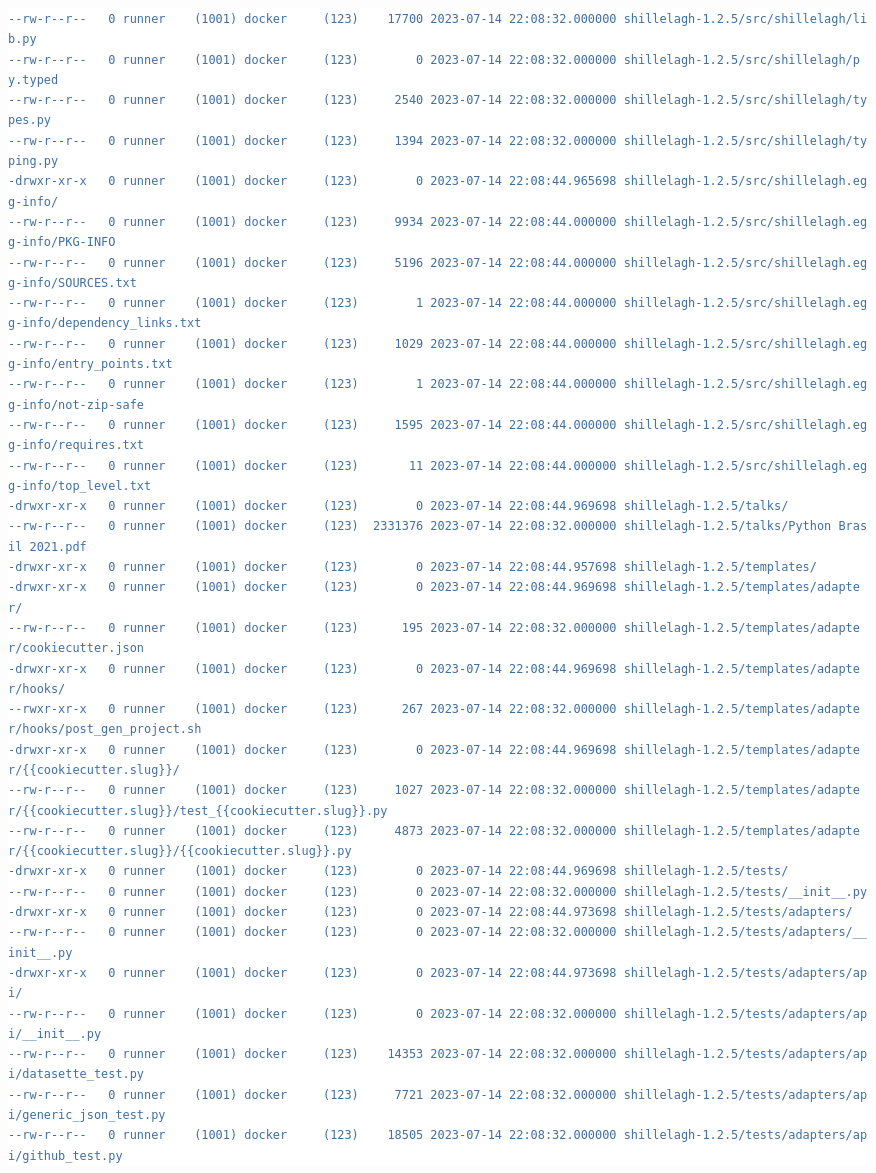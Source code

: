 ```diff
--rw-r--r--   0 runner    (1001) docker     (123)    17700 2023-07-14 22:08:32.000000 shillelagh-1.2.5/src/shillelagh/lib.py
--rw-r--r--   0 runner    (1001) docker     (123)        0 2023-07-14 22:08:32.000000 shillelagh-1.2.5/src/shillelagh/py.typed
--rw-r--r--   0 runner    (1001) docker     (123)     2540 2023-07-14 22:08:32.000000 shillelagh-1.2.5/src/shillelagh/types.py
--rw-r--r--   0 runner    (1001) docker     (123)     1394 2023-07-14 22:08:32.000000 shillelagh-1.2.5/src/shillelagh/typing.py
-drwxr-xr-x   0 runner    (1001) docker     (123)        0 2023-07-14 22:08:44.965698 shillelagh-1.2.5/src/shillelagh.egg-info/
--rw-r--r--   0 runner    (1001) docker     (123)     9934 2023-07-14 22:08:44.000000 shillelagh-1.2.5/src/shillelagh.egg-info/PKG-INFO
--rw-r--r--   0 runner    (1001) docker     (123)     5196 2023-07-14 22:08:44.000000 shillelagh-1.2.5/src/shillelagh.egg-info/SOURCES.txt
--rw-r--r--   0 runner    (1001) docker     (123)        1 2023-07-14 22:08:44.000000 shillelagh-1.2.5/src/shillelagh.egg-info/dependency_links.txt
--rw-r--r--   0 runner    (1001) docker     (123)     1029 2023-07-14 22:08:44.000000 shillelagh-1.2.5/src/shillelagh.egg-info/entry_points.txt
--rw-r--r--   0 runner    (1001) docker     (123)        1 2023-07-14 22:08:44.000000 shillelagh-1.2.5/src/shillelagh.egg-info/not-zip-safe
--rw-r--r--   0 runner    (1001) docker     (123)     1595 2023-07-14 22:08:44.000000 shillelagh-1.2.5/src/shillelagh.egg-info/requires.txt
--rw-r--r--   0 runner    (1001) docker     (123)       11 2023-07-14 22:08:44.000000 shillelagh-1.2.5/src/shillelagh.egg-info/top_level.txt
-drwxr-xr-x   0 runner    (1001) docker     (123)        0 2023-07-14 22:08:44.969698 shillelagh-1.2.5/talks/
--rw-r--r--   0 runner    (1001) docker     (123)  2331376 2023-07-14 22:08:32.000000 shillelagh-1.2.5/talks/Python Brasil 2021.pdf
-drwxr-xr-x   0 runner    (1001) docker     (123)        0 2023-07-14 22:08:44.957698 shillelagh-1.2.5/templates/
-drwxr-xr-x   0 runner    (1001) docker     (123)        0 2023-07-14 22:08:44.969698 shillelagh-1.2.5/templates/adapter/
--rw-r--r--   0 runner    (1001) docker     (123)      195 2023-07-14 22:08:32.000000 shillelagh-1.2.5/templates/adapter/cookiecutter.json
-drwxr-xr-x   0 runner    (1001) docker     (123)        0 2023-07-14 22:08:44.969698 shillelagh-1.2.5/templates/adapter/hooks/
--rwxr-xr-x   0 runner    (1001) docker     (123)      267 2023-07-14 22:08:32.000000 shillelagh-1.2.5/templates/adapter/hooks/post_gen_project.sh
-drwxr-xr-x   0 runner    (1001) docker     (123)        0 2023-07-14 22:08:44.969698 shillelagh-1.2.5/templates/adapter/{{cookiecutter.slug}}/
--rw-r--r--   0 runner    (1001) docker     (123)     1027 2023-07-14 22:08:32.000000 shillelagh-1.2.5/templates/adapter/{{cookiecutter.slug}}/test_{{cookiecutter.slug}}.py
--rw-r--r--   0 runner    (1001) docker     (123)     4873 2023-07-14 22:08:32.000000 shillelagh-1.2.5/templates/adapter/{{cookiecutter.slug}}/{{cookiecutter.slug}}.py
-drwxr-xr-x   0 runner    (1001) docker     (123)        0 2023-07-14 22:08:44.969698 shillelagh-1.2.5/tests/
--rw-r--r--   0 runner    (1001) docker     (123)        0 2023-07-14 22:08:32.000000 shillelagh-1.2.5/tests/__init__.py
-drwxr-xr-x   0 runner    (1001) docker     (123)        0 2023-07-14 22:08:44.973698 shillelagh-1.2.5/tests/adapters/
--rw-r--r--   0 runner    (1001) docker     (123)        0 2023-07-14 22:08:32.000000 shillelagh-1.2.5/tests/adapters/__init__.py
-drwxr-xr-x   0 runner    (1001) docker     (123)        0 2023-07-14 22:08:44.973698 shillelagh-1.2.5/tests/adapters/api/
--rw-r--r--   0 runner    (1001) docker     (123)        0 2023-07-14 22:08:32.000000 shillelagh-1.2.5/tests/adapters/api/__init__.py
--rw-r--r--   0 runner    (1001) docker     (123)    14353 2023-07-14 22:08:32.000000 shillelagh-1.2.5/tests/adapters/api/datasette_test.py
--rw-r--r--   0 runner    (1001) docker     (123)     7721 2023-07-14 22:08:32.000000 shillelagh-1.2.5/tests/adapters/api/generic_json_test.py
--rw-r--r--   0 runner    (1001) docker     (123)    18505 2023-07-14 22:08:32.000000 shillelagh-1.2.5/tests/adapters/api/github_test.py
```